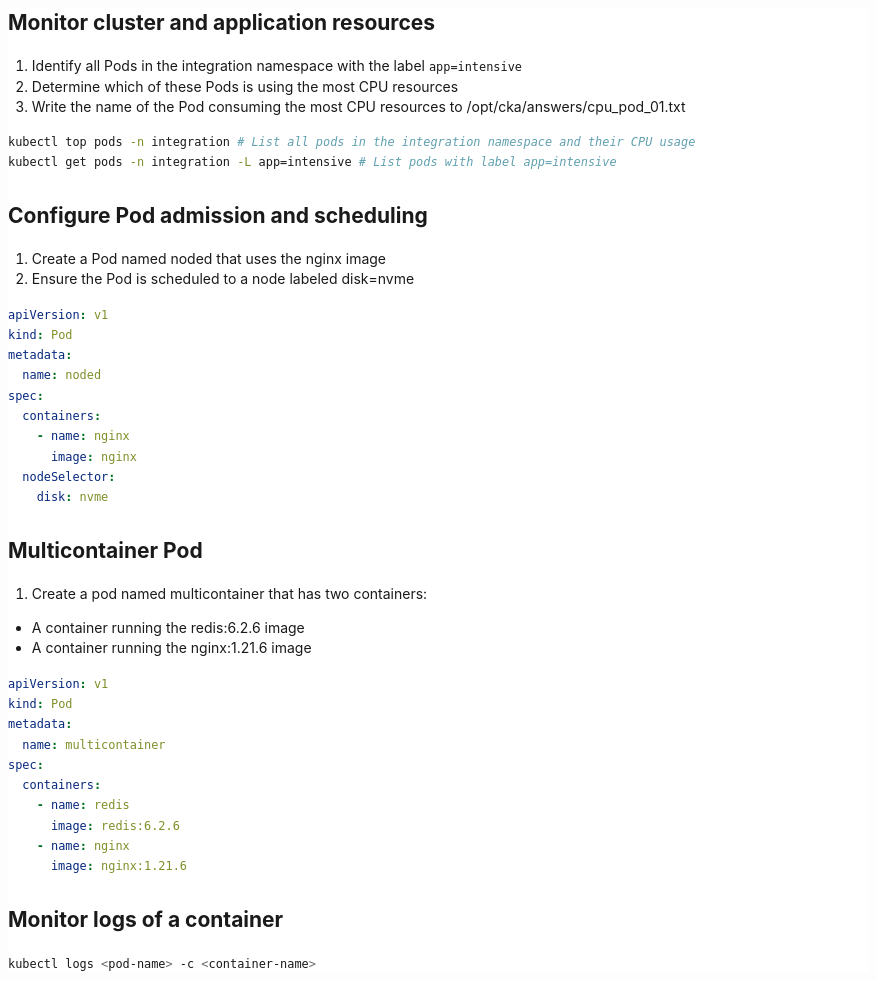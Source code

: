 ## Monitor cluster and application resources

1. Identify all Pods in the integration namespace with the label `app=intensive`
2. Determine which of these Pods is using the most CPU resources
3. Write the name of the Pod consuming the most CPU resources to /opt/cka/answers/cpu_pod_01.txt

```bash
kubectl top pods -n integration # List all pods in the integration namespace and their CPU usage
kubectl get pods -n integration -L app=intensive # List pods with label app=intensive
```

## Configure Pod admission and scheduling

1. Create a Pod named noded that uses the nginx image
2. Ensure the Pod is scheduled to a node labeled disk=nvme

```yaml
apiVersion: v1
kind: Pod
metadata:
  name: noded
spec:
  containers:
    - name: nginx
      image: nginx
  nodeSelector:
    disk: nvme
```

## Multicontainer Pod

1. Create a pod named multicontainer that has two containers:
  - A container running the redis:6.2.6 image
  - A container running the nginx:1.21.6 image

```yaml
apiVersion: v1
kind: Pod
metadata:
  name: multicontainer
spec:
  containers:
    - name: redis
      image: redis:6.2.6
    - name: nginx
      image: nginx:1.21.6
```

## Monitor logs of a container

```bash
kubectl logs <pod-name> -c <container-name>
```

